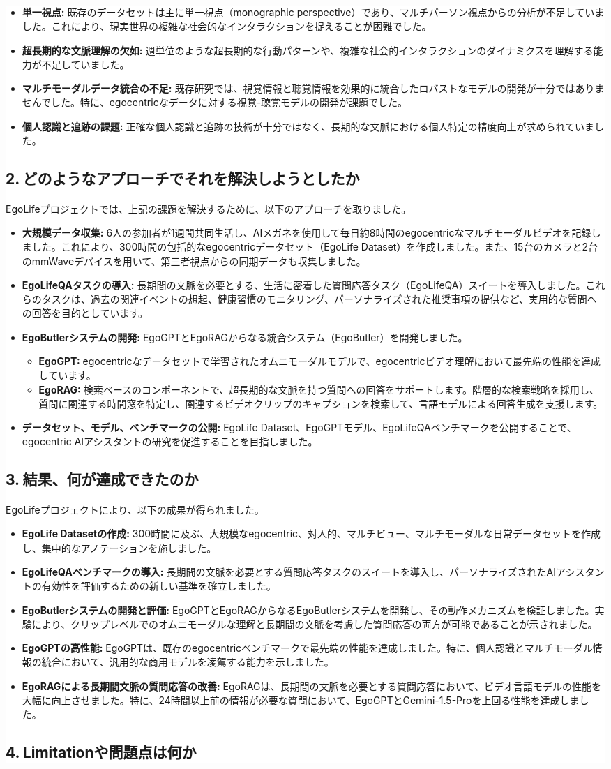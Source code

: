 *   **単一視点:** 既存のデータセットは主に単一視点（monographic perspective）であり、マルチパーソン視点からの分析が不足していました。これにより、現実世界の複雑な社会的なインタラクションを捉えることが困難でした。

*   **超長期的な文脈理解の欠如:** 週単位のような超長期的な行動パターンや、複雑な社会的インタラクションのダイナミクスを理解する能力が不足していました。

*   **マルチモーダルデータ統合の不足:** 既存研究では、視覚情報と聴覚情報を効果的に統合したロバストなモデルの開発が十分ではありませんでした。特に、egocentricなデータに対する視覚-聴覚モデルの開発が課題でした。

*   **個人認識と追跡の課題:** 正確な個人認識と追跡の技術が十分ではなく、長期的な文脈における個人特定の精度向上が求められていました。

## 2. どのようなアプローチでそれを解決しようとしたか

EgoLifeプロジェクトでは、上記の課題を解決するために、以下のアプローチを取りました。

*   **大規模データ収集:** 6人の参加者が1週間共同生活し、AIメガネを使用して毎日約8時間のegocentricなマルチモーダルビデオを記録しました。これにより、300時間の包括的なegocentricデータセット（EgoLife Dataset）を作成しました。また、15台のカメラと2台のmmWaveデバイスを用いて、第三者視点からの同期データも収集しました。

*   **EgoLifeQAタスクの導入:** 長期間の文脈を必要とする、生活に密着した質問応答タスク（EgoLifeQA）スイートを導入しました。これらのタスクは、過去の関連イベントの想起、健康習慣のモニタリング、パーソナライズされた推奨事項の提供など、実用的な質問への回答を目的としています。

*   **EgoButlerシステムの開発:** EgoGPTとEgoRAGからなる統合システム（EgoButler）を開発しました。
    *   **EgoGPT:** egocentricなデータセットで学習されたオムニモーダルモデルで、egocentricビデオ理解において最先端の性能を達成しています。
    *   **EgoRAG:** 検索ベースのコンポーネントで、超長期的な文脈を持つ質問への回答をサポートします。階層的な検索戦略を採用し、質問に関連する時間窓を特定し、関連するビデオクリップのキャプションを検索して、言語モデルによる回答生成を支援します。

*   **データセット、モデル、ベンチマークの公開:** EgoLife Dataset、EgoGPTモデル、EgoLifeQAベンチマークを公開することで、egocentric AIアシスタントの研究を促進することを目指しました。

## 3. 結果、何が達成できたのか

EgoLifeプロジェクトにより、以下の成果が得られました。

*   **EgoLife Datasetの作成:** 300時間に及ぶ、大規模なegocentric、対人的、マルチビュー、マルチモーダルな日常データセットを作成し、集中的なアノテーションを施しました。

*   **EgoLifeQAベンチマークの導入:** 長期間の文脈を必要とする質問応答タスクのスイートを導入し、パーソナライズされたAIアシスタントの有効性を評価するための新しい基準を確立しました。

*   **EgoButlerシステムの開発と評価:** EgoGPTとEgoRAGからなるEgoButlerシステムを開発し、その動作メカニズムを検証しました。実験により、クリップレベルでのオムニモーダルな理解と長期間の文脈を考慮した質問応答の両方が可能であることが示されました。

*   **EgoGPTの高性能:** EgoGPTは、既存のegocentricベンチマークで最先端の性能を達成しました。特に、個人認識とマルチモーダル情報の統合において、汎用的な商用モデルを凌駕する能力を示しました。

*   **EgoRAGによる長期間文脈の質問応答の改善:** EgoRAGは、長期間の文脈を必要とする質問応答において、ビデオ言語モデルの性能を大幅に向上させました。特に、24時間以上前の情報が必要な質問において、EgoGPTとGemini-1.5-Proを上回る性能を達成しました。

## 4. Limitationや問題点は何か

